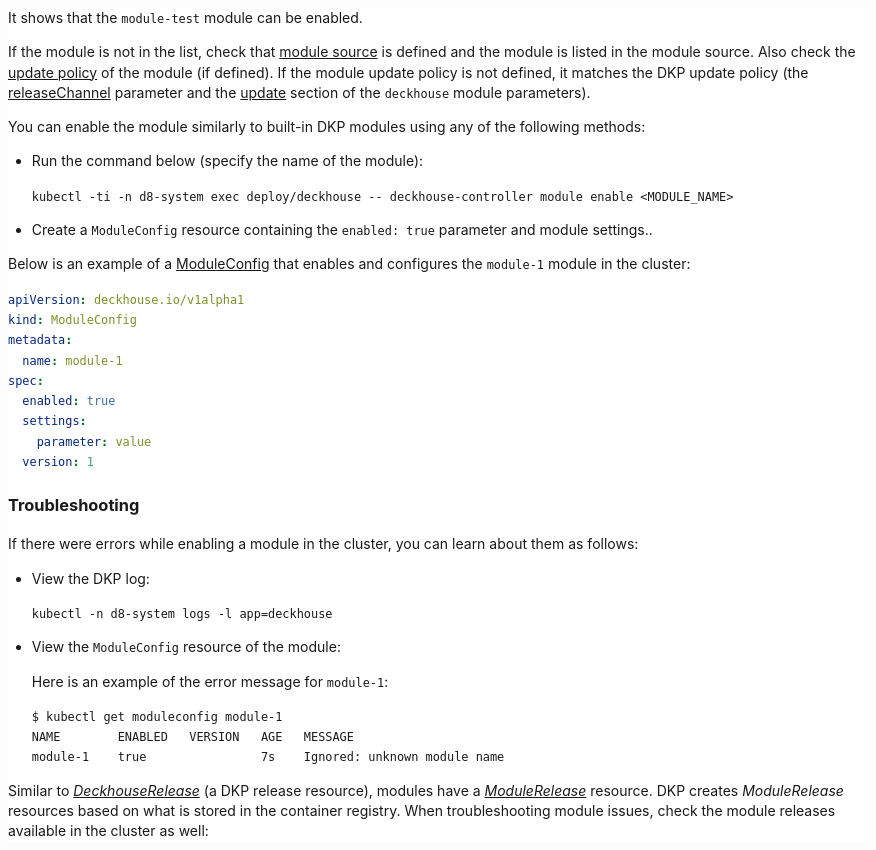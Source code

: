 It shows that the `module-test` module can be enabled.

If the module is not in the list, check that [module source](#module-source) is defined and the module is listed in the module source. Also check the [update policy](#module-update-policy) of the module (if defined). If the module update policy is not defined, it matches the DKP update policy (the [releaseChannel](../../modules/002-deckhouse/configuration.html#parameters-releasechannel) parameter and the [update](../../modules/002-deckhouse/configuration.html#parameters-update) section of the `deckhouse` module parameters).

You can enable the module similarly to built-in DKP modules using any of the following methods:
- Run the command below (specify the name of the module):

  ```shell
  kubectl -ti -n d8-system exec deploy/deckhouse -- deckhouse-controller module enable <MODULE_NAME>
  ```

- Create a `ModuleConfig` resource containing the `enabled: true` parameter and module settings..

 Below is an example of a [ModuleConfig](../../cr.html#moduleconfig) that enables and configures the `module-1` module in the cluster:

  ```yaml
  apiVersion: deckhouse.io/v1alpha1
  kind: ModuleConfig
  metadata:
    name: module-1
  spec:
    enabled: true
    settings:
      parameter: value
    version: 1
  ```

### Troubleshooting

If there were errors while enabling a module in the cluster, you can learn about them as follows:
- View the DKP log:

  ```shell
  kubectl -n d8-system logs -l app=deckhouse
  ```

- View the `ModuleConfig` resource of the module:

  Here is an example of the error message for `module-1`:

  ```shell
  $ kubectl get moduleconfig module-1
  NAME        ENABLED   VERSION   AGE   MESSAGE
  module-1    true                7s    Ignored: unknown module name
  ```

Similar to [_DeckhouseRelease_](../../cr.html#deckhouserelease) (a DKP release resource), modules have a [_ModuleRelease_](../../cr.html#modulerelease) resource. DKP creates _ModuleRelease_ resources based on what is stored in the container registry. When troubleshooting module issues, check the module releases available in the cluster as well:
